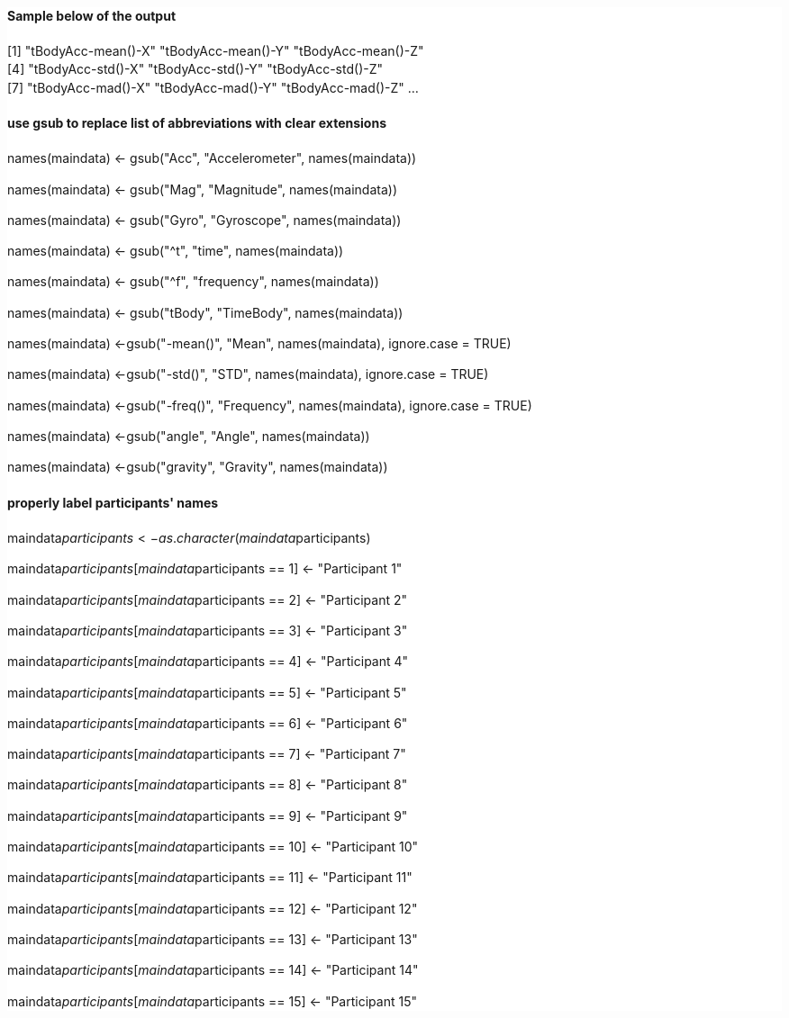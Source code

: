 #### Sample below of the output
[1] "tBodyAcc-mean()-X"    "tBodyAcc-mean()-Y"       "tBodyAcc-mean()-Z"                    
[4] "tBodyAcc-std()-X"     "tBodyAcc-std()-Y"        "tBodyAcc-std()-Z"                    
[7] "tBodyAcc-mad()-X"     "tBodyAcc-mad()-Y"        "tBodyAcc-mad()-Z" …

#### use gsub to replace list of abbreviations with clear extensions

names(maindata) <- gsub("Acc", "Accelerometer", names(maindata))

names(maindata) <- gsub("Mag", "Magnitude", names(maindata))

names(maindata) <- gsub("Gyro", "Gyroscope", names(maindata))

names(maindata) <- gsub("^t", "time", names(maindata))

names(maindata) <- gsub("^f", "frequency", names(maindata))

names(maindata) <- gsub("tBody", "TimeBody", names(maindata))

names(maindata) <-gsub("-mean()", "Mean", names(maindata), ignore.case = TRUE)

names(maindata) <-gsub("-std()", "STD", names(maindata), ignore.case = TRUE)

names(maindata) <-gsub("-freq()", "Frequency", names(maindata), ignore.case = TRUE)

names(maindata) <-gsub("angle", "Angle", names(maindata))

names(maindata) <-gsub("gravity", "Gravity", names(maindata))

#### properly label participants' names

maindata$participants <- as.character(maindata$participants)

maindata$participants[maindata$participants == 1] <- "Participant 1"

maindata$participants[maindata$participants == 2] <- "Participant 2"

maindata$participants[maindata$participants == 3] <- "Participant 3"

maindata$participants[maindata$participants == 4] <- "Participant 4"

maindata$participants[maindata$participants == 5] <- "Participant 5"

maindata$participants[maindata$participants == 6] <- "Participant 6"

maindata$participants[maindata$participants == 7] <- "Participant 7"

maindata$participants[maindata$participants == 8] <- "Participant 8"

maindata$participants[maindata$participants == 9] <- "Participant 9"

maindata$participants[maindata$participants == 10] <- "Participant 10"

maindata$participants[maindata$participants == 11] <- "Participant 11"

maindata$participants[maindata$participants == 12] <- "Participant 12"

maindata$participants[maindata$participants == 13] <- "Participant 13"

maindata$participants[maindata$participants == 14] <- "Participant 14"

maindata$participants[maindata$participants == 15] <- "Participant 15"
